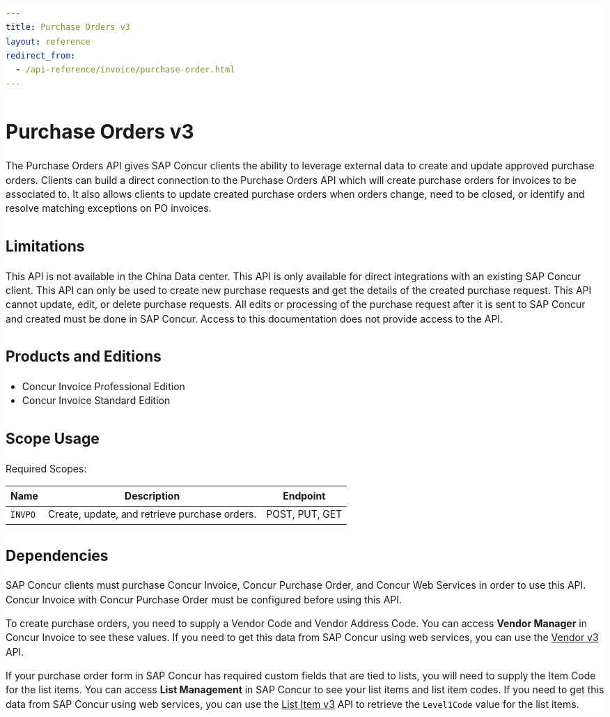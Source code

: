 ```yaml
---
title: Purchase Orders v3
layout: reference
redirect_from:
  - /api-reference/invoice/purchase-order.html
---
```

# Purchase Orders v3

The Purchase Orders API gives SAP Concur clients the ability to leverage external data to create and update approved purchase orders. Clients can build a direct connection to the Purchase Orders API which will create purchase orders for invoices to be associated to. It also allows clients to update created purchase orders when orders change, need to be closed, or identify and resolve matching exceptions on PO invoices.

## <a name="limitations"></a>Limitations

This API is not available in the China Data center. This API is only available for direct integrations with an existing SAP Concur client. This API can only be used to create new purchase requests and get the details of the created purchase request. This API cannot update, edit, or delete purchase requests. All edits or processing of the purchase request after it is sent to SAP Concur and created must be done in SAP Concur. Access to this documentation does not provide access to the API. 

## <a name="products-editions"></a>Products and Editions

* Concur Invoice Professional Edition
* Concur Invoice Standard Edition

## Scope Usage <a name="scope-usage"></a>

Required Scopes:

Name|Description|Endpoint
---|---|---
`INVPO`|Create, update, and retrieve purchase orders.|POST, PUT, GET

## Dependencies <a name="dependencies"></a>

SAP Concur clients must purchase Concur Invoice, Concur Purchase Order, and Concur Web Services in order to use this API. Concur Invoice with Concur Purchase Order must be configured before using this API.

To create purchase orders, you need to supply a Vendor Code and Vendor Address Code. You can access **Vendor Manager** in Concur Invoice to see these values. If you need to get this data from SAP Concur using web services, you can use the [Vendor v3](/api-reference/invoice/v3.vendor.html) API.

If your purchase order form in SAP Concur has required custom fields that are tied to lists, you will need to supply the Item Code for the list items. You can access **List Management** in SAP Concur to see your list items and list item codes. If you need to get this data from SAP Concur using web services, you can use the [List Item v3](/api-reference/common/list-item/v3.list-item.html) API to retrieve the `Level1Code` value for the list items.

